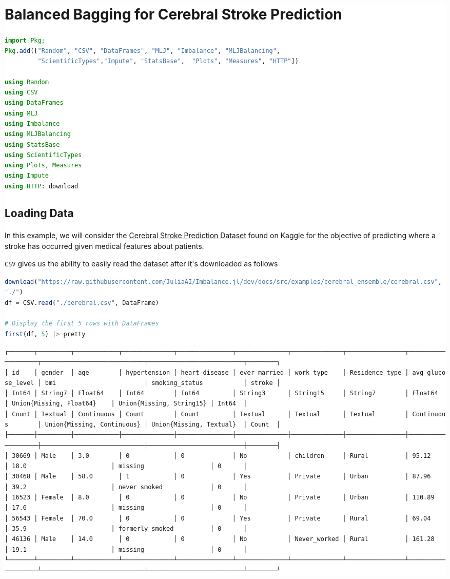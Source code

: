 

# Balanced Bagging for Cerebral Stroke Prediction


```julia
import Pkg;
Pkg.add(["Random", "CSV", "DataFrames", "MLJ", "Imbalance", "MLJBalancing", 
         "ScientificTypes","Impute", "StatsBase",  "Plots", "Measures", "HTTP"])

using Random
using CSV
using DataFrames
using MLJ
using Imbalance
using MLJBalancing
using StatsBase
using ScientificTypes
using Plots, Measures
using Impute
using HTTP: download
```

## Loading Data
In this example, we will consider the [Cerebral Stroke Prediction Dataset](https://www.kaggle.com/datasets/shashwatwork/cerebral-stroke-predictionimbalaced-dataset) found on Kaggle for the objective of predicting where a stroke has occurred given medical features about patients.

`CSV` gives us the ability to easily read the dataset after it's downloaded as follows


```julia
download("https://raw.githubusercontent.com/JuliaAI/Imbalance.jl/dev/docs/src/examples/cerebral_ensemble/cerebral.csv", "./")
df = CSV.read("./cerebral.csv", DataFrame)

# Display the first 5 rows with DataFrames
first(df, 5) |> pretty
```

    ┌───────┬─────────┬────────────┬──────────────┬───────────────┬──────────────┬──────────────┬────────────────┬───────────────────┬────────────────────────────┬──────────────────────────┬────────┐
    │ id    │ gender  │ age        │ hypertension │ heart_disease │ ever_married │ work_type    │ Residence_type │ avg_glucose_level │ bmi                        │ smoking_status           │ stroke │
    │ Int64 │ String7 │ Float64    │ Int64        │ Int64         │ String3      │ String15     │ String7        │ Float64           │ Union{Missing, Float64}    │ Union{Missing, String15} │ Int64  │
    │ Count │ Textual │ Continuous │ Count        │ Count         │ Textual      │ Textual      │ Textual        │ Continuous        │ Union{Missing, Continuous} │ Union{Missing, Textual}  │ Count  │
    ├───────┼─────────┼────────────┼──────────────┼───────────────┼──────────────┼──────────────┼────────────────┼───────────────────┼────────────────────────────┼──────────────────────────┼────────┤
    │ 30669 │ Male    │ 3.0        │ 0            │ 0             │ No           │ children     │ Rural          │ 95.12             │ 18.0                       │ missing                  │ 0      │
    │ 30468 │ Male    │ 58.0       │ 1            │ 0             │ Yes          │ Private      │ Urban          │ 87.96             │ 39.2                       │ never smoked             │ 0      │
    │ 16523 │ Female  │ 8.0        │ 0            │ 0             │ No           │ Private      │ Urban          │ 110.89            │ 17.6                       │ missing                  │ 0      │
    │ 56543 │ Female  │ 70.0       │ 0            │ 0             │ Yes          │ Private      │ Rural          │ 69.04             │ 35.9                       │ formerly smoked          │ 0      │
    │ 46136 │ Male    │ 14.0       │ 0            │ 0             │ No           │ Never_worked │ Rural          │ 161.28            │ 19.1                       │ missing                  │ 0      │
    └───────┴─────────┴────────────┴──────────────┴───────────────┴──────────────┴──────────────┴────────────────┴───────────────────┴────────────────────────────┴──────────────────────────┴────────┘
